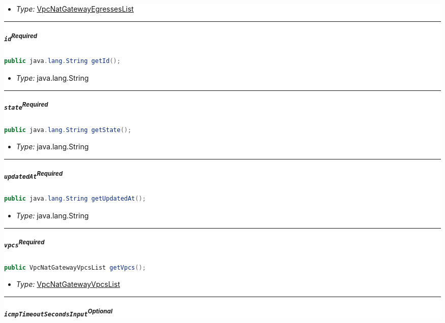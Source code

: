 - *Type:* <a href="#@cdktf/provider-digitalocean.vpcNatGateway.VpcNatGatewayEgressesList">VpcNatGatewayEgressesList</a>

---

##### `id`<sup>Required</sup> <a name="id" id="@cdktf/provider-digitalocean.vpcNatGateway.VpcNatGateway.property.id"></a>

```java
public java.lang.String getId();
```

- *Type:* java.lang.String

---

##### `state`<sup>Required</sup> <a name="state" id="@cdktf/provider-digitalocean.vpcNatGateway.VpcNatGateway.property.state"></a>

```java
public java.lang.String getState();
```

- *Type:* java.lang.String

---

##### `updatedAt`<sup>Required</sup> <a name="updatedAt" id="@cdktf/provider-digitalocean.vpcNatGateway.VpcNatGateway.property.updatedAt"></a>

```java
public java.lang.String getUpdatedAt();
```

- *Type:* java.lang.String

---

##### `vpcs`<sup>Required</sup> <a name="vpcs" id="@cdktf/provider-digitalocean.vpcNatGateway.VpcNatGateway.property.vpcs"></a>

```java
public VpcNatGatewayVpcsList getVpcs();
```

- *Type:* <a href="#@cdktf/provider-digitalocean.vpcNatGateway.VpcNatGatewayVpcsList">VpcNatGatewayVpcsList</a>

---

##### `icmpTimeoutSecondsInput`<sup>Optional</sup> <a name="icmpTimeoutSecondsInput" id="@cdktf/provider-digitalocean.vpcNatGateway.VpcNatGateway.property.icmpTimeoutSecondsInput"></a>
